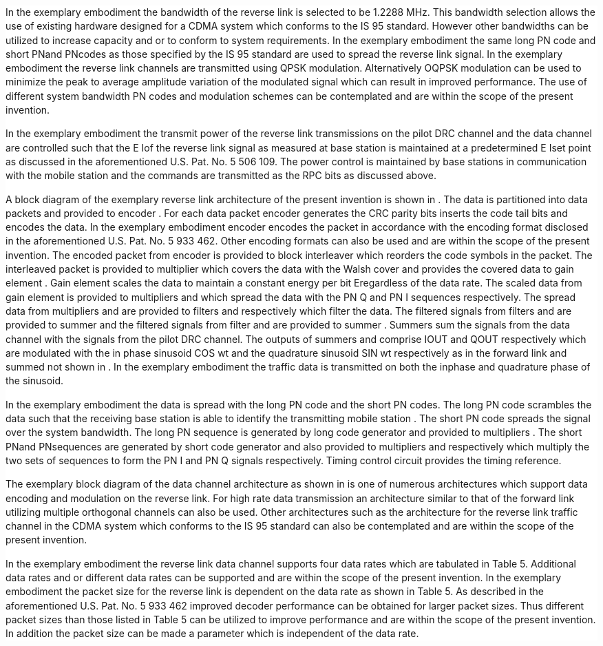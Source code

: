 In the exemplary embodiment the bandwidth of the reverse link is selected to be 1.2288 MHz. This bandwidth selection allows the use of existing hardware designed for a CDMA system which conforms to the IS 95 standard. However other bandwidths can be utilized to increase capacity and or to conform to system requirements. In the exemplary embodiment the same long PN code and short PNand PNcodes as those specified by the IS 95 standard are used to spread the reverse link signal. In the exemplary embodiment the reverse link channels are transmitted using QPSK modulation. Alternatively OQPSK modulation can be used to minimize the peak to average amplitude variation of the modulated signal which can result in improved performance. The use of different system bandwidth PN codes and modulation schemes can be contemplated and are within the scope of the present invention.

In the exemplary embodiment the transmit power of the reverse link transmissions on the pilot DRC channel and the data channel are controlled such that the E Iof the reverse link signal as measured at base station is maintained at a predetermined E Iset point as discussed in the aforementioned U.S. Pat. No. 5 506 109. The power control is maintained by base stations in communication with the mobile station and the commands are transmitted as the RPC bits as discussed above.

A block diagram of the exemplary reverse link architecture of the present invention is shown in . The data is partitioned into data packets and provided to encoder . For each data packet encoder generates the CRC parity bits inserts the code tail bits and encodes the data. In the exemplary embodiment encoder encodes the packet in accordance with the encoding format disclosed in the aforementioned U.S. Pat. No. 5 933 462. Other encoding formats can also be used and are within the scope of the present invention. The encoded packet from encoder is provided to block interleaver which reorders the code symbols in the packet. The interleaved packet is provided to multiplier which covers the data with the Walsh cover and provides the covered data to gain element . Gain element scales the data to maintain a constant energy per bit Eregardless of the data rate. The scaled data from gain element is provided to multipliers and which spread the data with the PN Q and PN I sequences respectively. The spread data from multipliers and are provided to filters and respectively which filter the data. The filtered signals from filters and are provided to summer and the filtered signals from filter and are provided to summer . Summers sum the signals from the data channel with the signals from the pilot DRC channel. The outputs of summers and comprise IOUT and QOUT respectively which are modulated with the in phase sinusoid COS wt and the quadrature sinusoid SIN wt respectively as in the forward link and summed not shown in . In the exemplary embodiment the traffic data is transmitted on both the inphase and quadrature phase of the sinusoid.

In the exemplary embodiment the data is spread with the long PN code and the short PN codes. The long PN code scrambles the data such that the receiving base station is able to identify the transmitting mobile station . The short PN code spreads the signal over the system bandwidth. The long PN sequence is generated by long code generator and provided to multipliers . The short PNand PNsequences are generated by short code generator and also provided to multipliers and respectively which multiply the two sets of sequences to form the PN I and PN Q signals respectively. Timing control circuit provides the timing reference.

The exemplary block diagram of the data channel architecture as shown in is one of numerous architectures which support data encoding and modulation on the reverse link. For high rate data transmission an architecture similar to that of the forward link utilizing multiple orthogonal channels can also be used. Other architectures such as the architecture for the reverse link traffic channel in the CDMA system which conforms to the IS 95 standard can also be contemplated and are within the scope of the present invention.

In the exemplary embodiment the reverse link data channel supports four data rates which are tabulated in Table 5. Additional data rates and or different data rates can be supported and are within the scope of the present invention. In the exemplary embodiment the packet size for the reverse link is dependent on the data rate as shown in Table 5. As described in the aforementioned U.S. Pat. No. 5 933 462 improved decoder performance can be obtained for larger packet sizes. Thus different packet sizes than those listed in Table 5 can be utilized to improve performance and are within the scope of the present invention. In addition the packet size can be made a parameter which is independent of the data rate.
